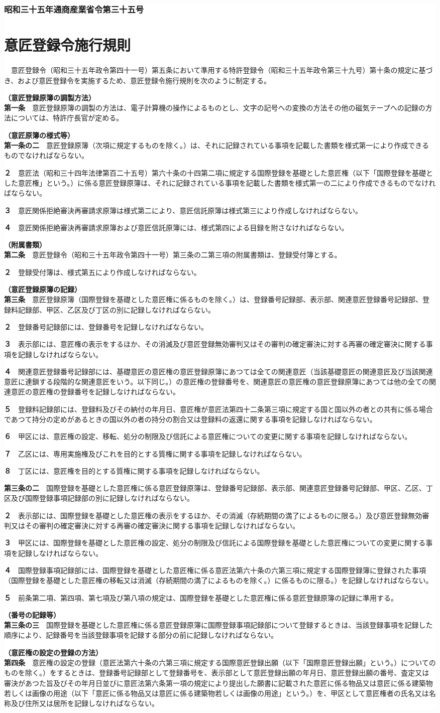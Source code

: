 ### 昭和三十五年通商産業省令第三十五号  
# 意匠登録令施行規則  
　意匠登録令（昭和三十五年政令第四十一号）第五条において準用する特許登録令（昭和三十五年政令第三十九号）第十条の規定に基づき、および意匠登録令を実施するため、意匠登録令施行規則を次のように制定する。  
  
**（意匠登録原簿の調製方法）**  
**第一条**　意匠登録原簿の調製の方法は、電子計算機の操作によるものとし、文字の記号への変換の方法その他の磁気テープへの記録の方法については、特許庁長官が定める。  
  
**（意匠原簿の様式等）**  
**第一条の二**　意匠登録原簿（次項に規定するものを除く。）は、それに記録されている事項を記載した書類を様式第一により作成できるものでなければならない。  
  
**２**　意匠法（昭和三十四年法律第百二十五号）第六十条の十四第二項に規定する国際登録を基礎とした意匠権（以下「国際登録を基礎とした意匠権」という。）に係る意匠登録原簿は、それに記録されている事項を記載した書類を様式第一の二により作成できるものでなければならない。  
  
**３**　意匠関係拒絶審決再審請求原簿は様式第二により、意匠信託原簿は様式第三により作成しなければならない。  
  
**４**　意匠関係拒絶審決再審請求原簿および意匠信託原簿には、様式第四による目録を附さなければならない。  
  
**（附属書類）**  
**第二条**　意匠登録令（昭和三十五年政令第四十一号）第三条の二第三項の附属書類は、登録受付簿とする。  
  
**２**　登録受付簿は、様式第五により作成しなければならない。  
  
**（意匠登録原簿の記録）**  
**第三条**　意匠登録原簿（国際登録を基礎とした意匠権に係るものを除く。）は、登録番号記録部、表示部、関連意匠登録番号記録部、登録料記録部、甲区、乙区及び丁区の別に記録しなければならない。  
  
**２**　登録番号記録部には、登録番号を記録しなければならない。  
  
**３**　表示部には、意匠権の表示をするほか、その消滅及び意匠登録無効審判又はその審判の確定審決に対する再審の確定審決に関する事項を記録しなければならない。  
  
**４**　関連意匠登録番号記録部には、基礎意匠の意匠権の意匠登録原簿にあつては全ての関連意匠（当該基礎意匠の関連意匠及び当該関連意匠に連鎖する段階的な関連意匠をいう。以下同じ。）の意匠権の登録番号を、関連意匠の意匠権の意匠登録原簿にあつては他の全ての関連意匠の意匠権の登録番号を記録しなければならない。  
  
**５**　登録料記録部には、登録料及びその納付の年月日、意匠権が意匠法第四十二条第三項に規定する国と国以外の者との共有に係る場合であつて持分の定めがあるときの国以外の者の持分の割合又は登録料の返還に関する事項を記録しなければならない。  
  
**６**　甲区には、意匠権の設定、移転、処分の制限及び信託による意匠権についての変更に関する事項を記録しなければならない。  
  
**７**　乙区には、専用実施権及びこれを目的とする質権に関する事項を記録しなければならない。  
  
**８**　丁区には、意匠権を目的とする質権に関する事項を記録しなければならない。  
  
**第三条の二**　国際登録を基礎とした意匠権に係る意匠登録原簿は、登録番号記録部、表示部、関連意匠登録番号記録部、甲区、乙区、丁区及び国際登録事項記録部の別に記録しなければならない。  
  
**２**　表示部には、国際登録を基礎とした意匠権の表示をするほか、その消滅（存続期間の満了によるものに限る。）及び意匠登録無効審判又はその審判の確定審決に対する再審の確定審決に関する事項を記録しなければならない。  
  
**３**　甲区には、国際登録を基礎とした意匠権の設定、処分の制限及び信託による国際登録を基礎とした意匠権についての変更に関する事項を記録しなければならない。  
  
**４**　国際登録事項記録部には、国際登録を基礎とした意匠権に係る意匠法第六十条の六第三項に規定する国際登録簿に登録された事項（国際登録を基礎とした意匠権の移転又は消滅（存続期間の満了によるものを除く。）に係るものに限る。）を記録しなければならない。  
  
**５**　前条第二項、第四項、第七項及び第八項の規定は、国際登録を基礎とした意匠権に係る意匠登録原簿の記録に準用する。  
  
**（番号の記録等）**  
**第三条の三**　国際登録を基礎とした意匠権に係る意匠登録原簿に国際登録事項記録部について登録するときは、当該登録事項を記録した順序により、記録番号を当該登録事項を記録する部分の前に記録しなければならない。  
  
**（意匠権の設定の登録の方法）**  
**第四条**　意匠権の設定の登録（意匠法第六十条の六第三項に規定する国際意匠登録出願（以下「国際意匠登録出願」という。）についてのものを除く。）をするときは、登録番号記録部として登録番号を、表示部として意匠登録出願の年月日、意匠登録出願の番号、査定又は審決があつた旨及びその年月日並びに意匠法第六条第一項の規定により提出した願書に記載された意匠に係る物品又は意匠に係る建築物若しくは画像の用途（以下「意匠に係る物品又は意匠に係る建築物若しくは画像の用途」という。）を、甲区として意匠権者の氏名又は名称及び住所又は居所を記録しなければならない。  
  